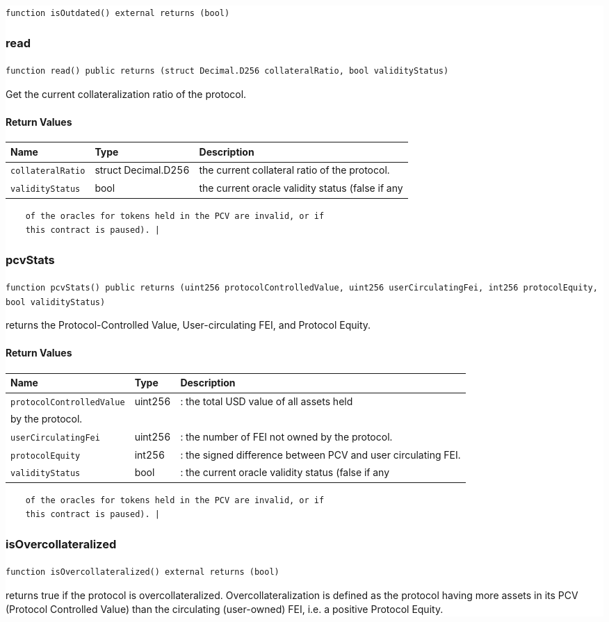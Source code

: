```solidity
function isOutdated() external returns (bool)
```

### read

```solidity
function read() public returns (struct Decimal.D256 collateralRatio, bool validityStatus)
```

Get the current collateralization ratio of the protocol.

#### Return Values

| Name | Type | Description |
| :--- | :--- | :---------- |
| `collateralRatio` | struct Decimal.D256 | the current collateral ratio of the protocol. |
| `validityStatus` | bool | the current oracle validity status (false if any
        of the oracles for tokens held in the PCV are invalid, or if
        this contract is paused). |

### pcvStats

```solidity
function pcvStats() public returns (uint256 protocolControlledValue, uint256 userCirculatingFei, int256 protocolEquity, bool validityStatus)
```

returns the Protocol-Controlled Value, User-circulating FEI, and
        Protocol Equity.

#### Return Values

| Name | Type | Description |
| :--- | :--- | :---------- |
| `protocolControlledValue` | uint256 | : the total USD value of all assets held
        by the protocol. |
| `userCirculatingFei` | uint256 | : the number of FEI not owned by the protocol. |
| `protocolEquity` | int256 | : the signed difference between PCV and user circulating FEI. |
| `validityStatus` | bool | : the current oracle validity status (false if any
        of the oracles for tokens held in the PCV are invalid, or if
        this contract is paused). |

### isOvercollateralized

```solidity
function isOvercollateralized() external returns (bool)
```

returns true if the protocol is overcollateralized. Overcollateralization
        is defined as the protocol having more assets in its PCV (Protocol
        Controlled Value) than the circulating (user-owned) FEI, i.e.
        a positive Protocol Equity.
